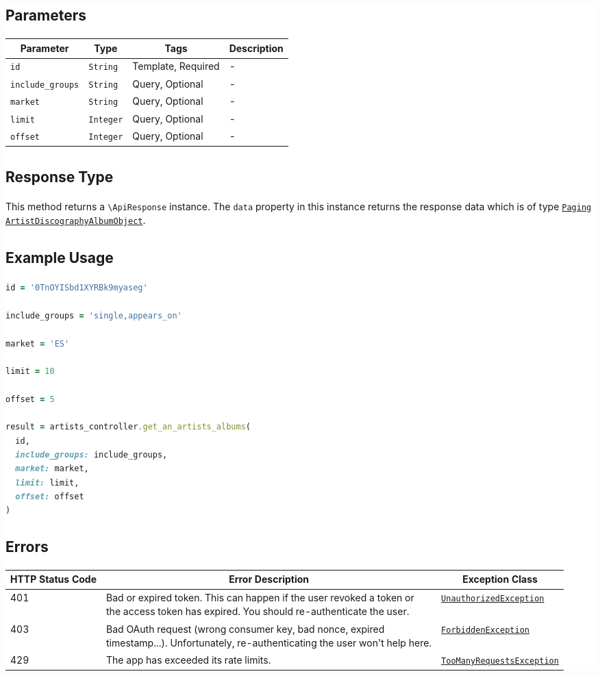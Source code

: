 ## Parameters

| Parameter | Type | Tags | Description |
|  --- | --- | --- | --- |
| `id` | `String` | Template, Required | - |
| `include_groups` | `String` | Query, Optional | - |
| `market` | `String` | Query, Optional | - |
| `limit` | `Integer` | Query, Optional | - |
| `offset` | `Integer` | Query, Optional | - |

## Response Type

This method returns a `\ApiResponse` instance. The `data` property in this instance returns the response data which is of type [`PagingArtistDiscographyAlbumObject`](../../doc/models/paging-artist-discography-album-object.md).

## Example Usage

```ruby
id = '0TnOYISbd1XYRBk9myaseg'

include_groups = 'single,appears_on'

market = 'ES'

limit = 10

offset = 5

result = artists_controller.get_an_artists_albums(
  id,
  include_groups: include_groups,
  market: market,
  limit: limit,
  offset: offset
)
```

## Errors

| HTTP Status Code | Error Description | Exception Class |
|  --- | --- | --- |
| 401 | Bad or expired token. This can happen if the user revoked a token or<br>the access token has expired. You should re-authenticate the user. | [`UnauthorizedException`](../../doc/models/unauthorized-exception.md) |
| 403 | Bad OAuth request (wrong consumer key, bad nonce, expired<br>timestamp...). Unfortunately, re-authenticating the user won't help here. | [`ForbiddenException`](../../doc/models/forbidden-exception.md) |
| 429 | The app has exceeded its rate limits. | [`TooManyRequestsException`](../../doc/models/too-many-requests-exception.md) |

